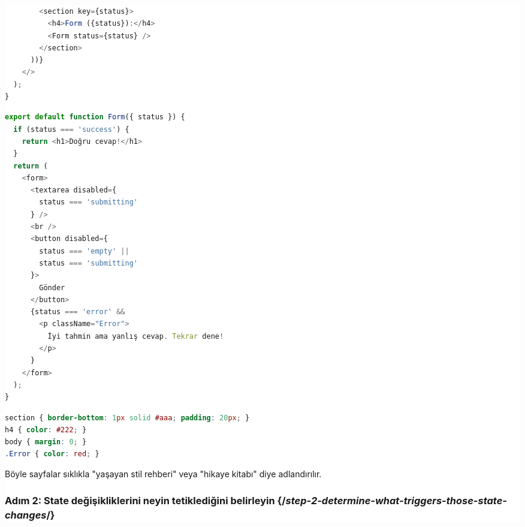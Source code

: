 ```js src/App.js active
        <section key={status}>
          <h4>Form ({status}):</h4>
          <Form status={status} />
        </section>
      ))}
    </>
  );
}
```

```js src/Form.js
export default function Form({ status }) {
  if (status === 'success') {
    return <h1>Doğru cevap!</h1>
  }
  return (
    <form>
      <textarea disabled={
        status === 'submitting'
      } />
      <br />
      <button disabled={
        status === 'empty' ||
        status === 'submitting'
      }>
        Gönder
      </button>
      {status === 'error' &&
        <p className="Error">
          İyi tahmin ama yanlış cevap. Tekrar dene!
        </p>
      }
    </form>
  );
}
```

```css
section { border-bottom: 1px solid #aaa; padding: 20px; }
h4 { color: #222; }
body { margin: 0; }
.Error { color: red; }
```

</Sandpack>

Böyle sayfalar sıklıkla "yaşayan stil rehberi" veya "hikaye kitabı" diye adlandırılır.

</DeepDive>

### Adım 2: State değişikliklerini neyin tetiklediğini belirleyin {/*step-2-determine-what-triggers-those-state-changes*/}
